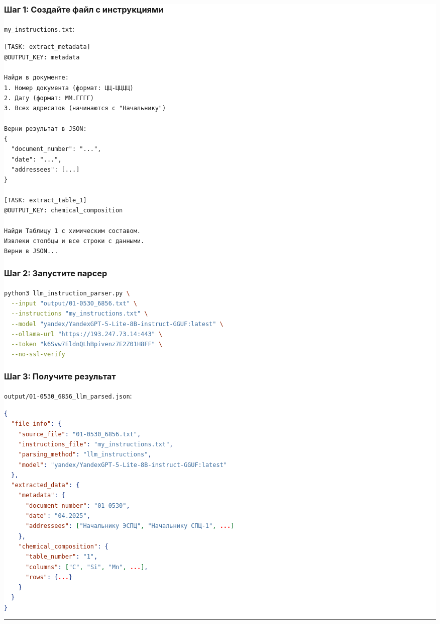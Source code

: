 ### **Шаг 1: Создайте файл с инструкциями**

`my_instructions.txt`:
```
[TASK: extract_metadata]
@OUTPUT_KEY: metadata

Найди в документе:
1. Номер документа (формат: ЦЦ-ЦЦЦЦ)
2. Дату (формат: ММ.ГГГГ)
3. Всех адресатов (начинаются с "Начальнику")

Верни результат в JSON:
{
  "document_number": "...",
  "date": "...",
  "addressees": [...]
}

[TASK: extract_table_1]
@OUTPUT_KEY: chemical_composition

Найди Таблицу 1 с химическим составом.
Извлеки столбцы и все строки с данными.
Верни в JSON...
```

### **Шаг 2: Запустите парсер**

```bash
python3 llm_instruction_parser.py \
  --input "output/01-0530_6856.txt" \
  --instructions "my_instructions.txt" \
  --model "yandex/YandexGPT-5-Lite-8B-instruct-GGUF:latest" \
  --ollama-url "https://193.247.73.14:443" \
  --token "k6Svw7EldnQLhBpivenz7E2Z01H8FF" \
  --no-ssl-verify
```

### **Шаг 3: Получите результат**

`output/01-0530_6856_llm_parsed.json`:
```json
{
  "file_info": {
    "source_file": "01-0530_6856.txt",
    "instructions_file": "my_instructions.txt",
    "parsing_method": "llm_instructions",
    "model": "yandex/YandexGPT-5-Lite-8B-instruct-GGUF:latest"
  },
  "extracted_data": {
    "metadata": {
      "document_number": "01-0530",
      "date": "04.2025",
      "addressees": ["Начальнику ЭСПЦ", "Начальнику СПЦ-1", ...]
    },
    "chemical_composition": {
      "table_number": "1",
      "columns": ["С", "Si", "Mn", ...],
      "rows": {...}
    }
  }
}
```

---